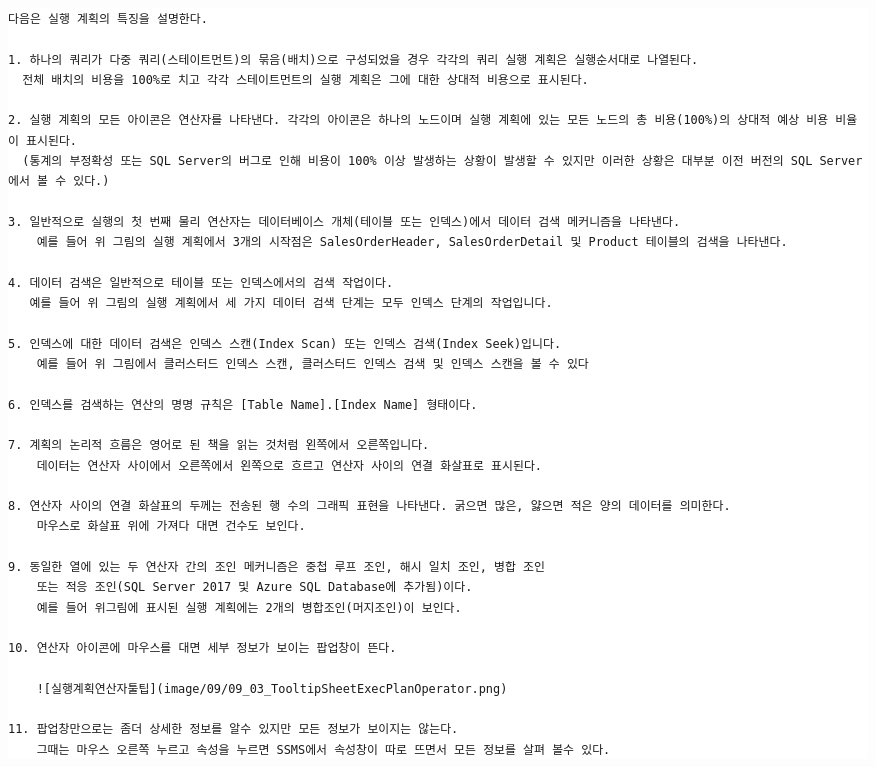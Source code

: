     
    다음은 실행 계획의 특징을 설명한다.

    1. 하나의 쿼리가 다중 쿼리(스테이트먼트)의 묶음(배치)으로 구성되었을 경우 각각의 쿼리 실행 계획은 실행순서대로 나열된다.
      전체 배치의 비용을 100%로 치고 각각 스테이트먼트의 실행 계획은 그에 대한 상대적 비용으로 표시된다.

    2. 실행 계획의 모든 아이콘은 연산자를 나타낸다. 각각의 아이콘은 하나의 노드이며 실행 계획에 있는 모든 노드의 총 비용(100%)의 상대적 예상 비용 비율이 표시된다.
      (통계의 부정확성 또는 SQL Server의 버그로 인해 비용이 100% 이상 발생하는 상황이 발생할 수 있지만 이러한 상황은 대부분 이전 버전의 SQL Server에서 볼 수 있다.)
    
    3. 일반적으로 실행의 첫 번째 물리 연산자는 데이터베이스 개체(테이블 또는 인덱스)에서 데이터 검색 메커니즘을 나타낸다.
        예를 들어 위 그림의 실행 계획에서 3개의 시작점은 SalesOrderHeader, SalesOrderDetail 및 Product 테이블의 검색을 나타낸다.
    
    4. 데이터 검색은 일반적으로 테이블 또는 인덱스에서의 검색 작업이다.
       예를 들어 위 그림의 실행 계획에서 세 가지 데이터 검색 단계는 모두 인덱스 단계의 작업입니다.

    5. 인덱스에 대한 데이터 검색은 인덱스 스캔(Index Scan) 또는 인덱스 검색(Index Seek)입니다.
        예를 들어 위 그림에서 클러스터드 인덱스 스캔, 클러스터드 인덱스 검색 및 인덱스 스캔을 볼 수 있다
    
    6. 인덱스를 검색하는 연산의 명명 규칙은 [Table Name].[Index Name] 형태이다.
    
    7. 계획의 논리적 흐름은 영어로 된 책을 읽는 것처럼 왼쪽에서 오른쪽입니다.
        데이터는 연산자 사이에서 오른쪽에서 왼쪽으로 흐르고 연산자 사이의 연결 화살표로 표시된다.

    8. 연산자 사이의 연결 화살표의 두께는 전송된 행 수의 그래픽 표현을 나타낸다. 굵으면 많은, 얋으면 적은 양의 데이터를 의미한다.
        마우스로 화살표 위에 가져다 대면 건수도 보인다.
    
    9. 동일한 열에 있는 두 연산자 간의 조인 메커니즘은 중첩 루프 조인, 해시 일치 조인, 병합 조인 
        또는 적응 조인(SQL Server 2017 및 Azure SQL Database에 추가됨)이다. 
        예를 들어 위그림에 표시된 실행 계획에는 2개의 병합조인(머지조인)이 보인다.
    
    10. 연산자 아이콘에 마우스를 대면 세부 정보가 보이는 팝업창이 뜬다.

        ![실행계획연산자툴팁](image/09/09_03_TooltipSheetExecPlanOperator.png)  

    11. 팝업창만으로는 좀더 상세한 정보를 알수 있지만 모든 정보가 보이지는 않는다.
        그때는 마우스 오른쪽 누르고 속성을 누르면 SSMS에서 속성창이 따로 뜨면서 모든 정보를 살펴 볼수 있다.
        